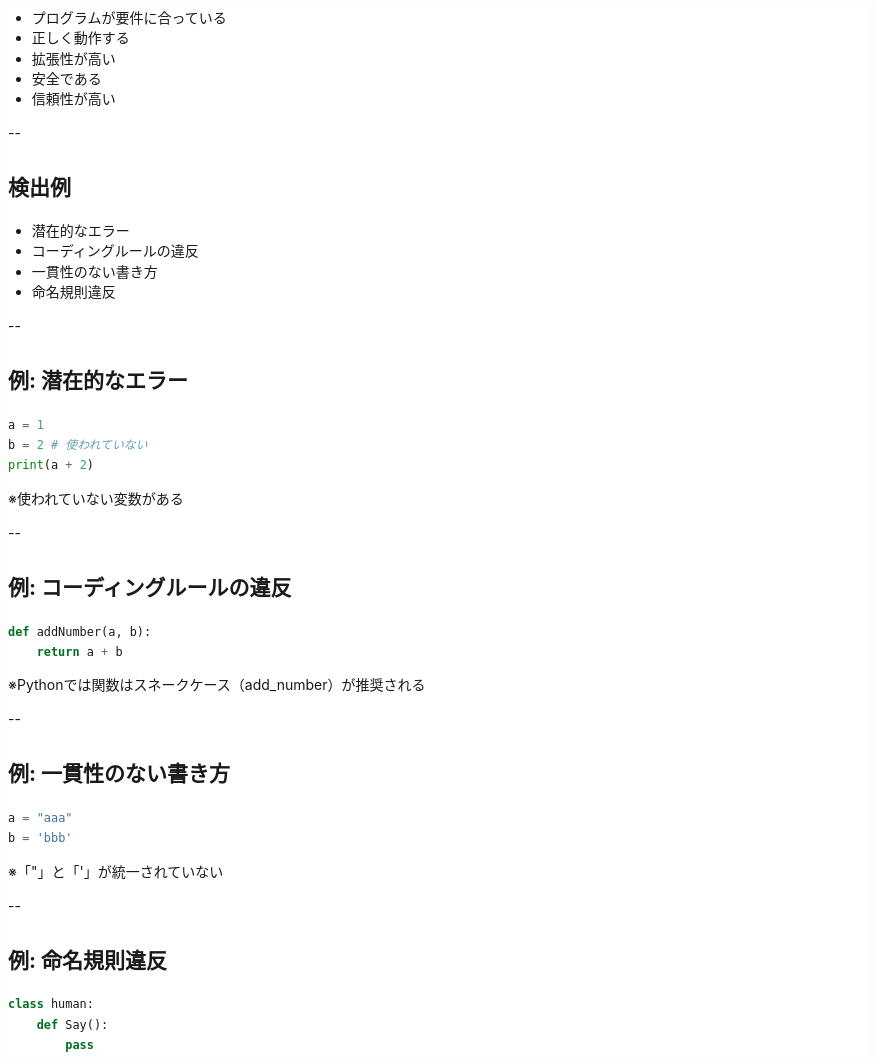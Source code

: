 - プログラムが要件に合っている
- 正しく動作する
- 拡張性が高い
- 安全である
- 信頼性が高い

--

## 検出例

- 潜在的なエラー
- コーディングルールの違反
- 一貫性のない書き方
- 命名規則違反

--

## 例: 潜在的なエラー

```python
a = 1
b = 2 # 使われていない
print(a + 2)
```

※使われていない変数がある

--

## 例: コーディングルールの違反

```python
def addNumber(a, b):
    return a + b
```

※Pythonでは関数はスネークケース（add_number）が推奨される

--

## 例: 一貫性のない書き方

```python
a = "aaa"
b = 'bbb'
```

※「"」と「'」が統一されていない

--

## 例: 命名規則違反

```python
class human:
    def Say():
        pass
```

